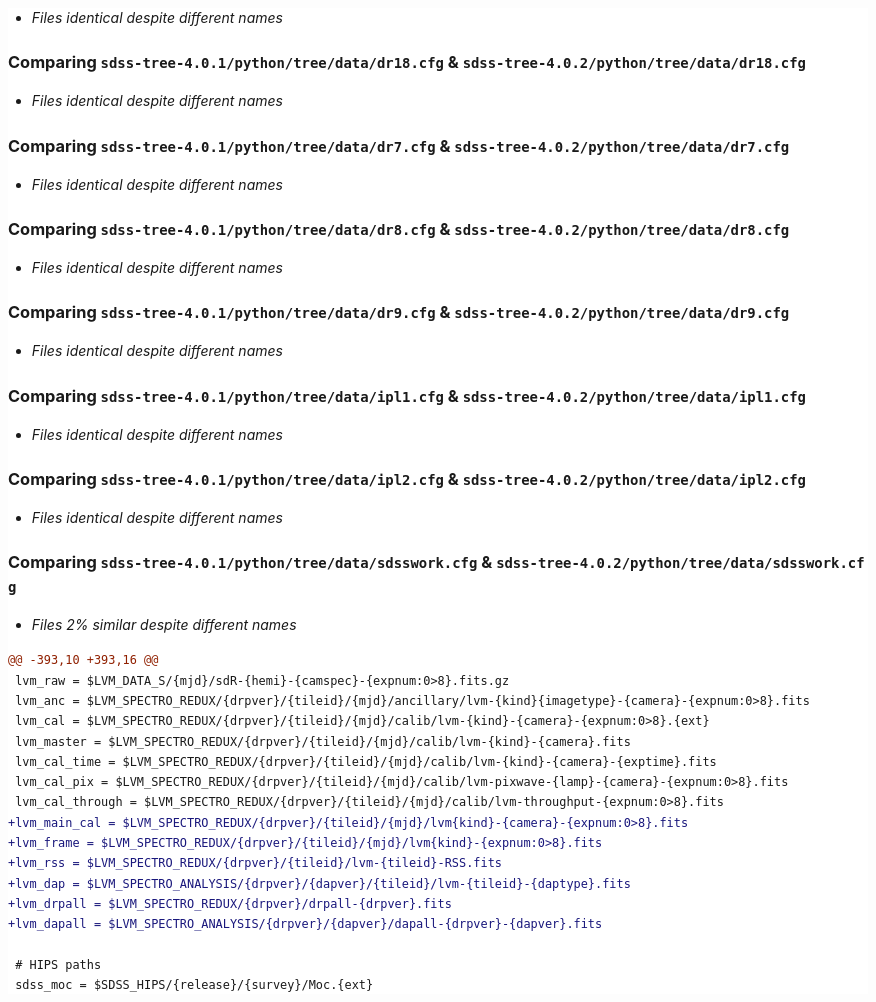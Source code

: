  * *Files identical despite different names*

### Comparing `sdss-tree-4.0.1/python/tree/data/dr18.cfg` & `sdss-tree-4.0.2/python/tree/data/dr18.cfg`

 * *Files identical despite different names*

### Comparing `sdss-tree-4.0.1/python/tree/data/dr7.cfg` & `sdss-tree-4.0.2/python/tree/data/dr7.cfg`

 * *Files identical despite different names*

### Comparing `sdss-tree-4.0.1/python/tree/data/dr8.cfg` & `sdss-tree-4.0.2/python/tree/data/dr8.cfg`

 * *Files identical despite different names*

### Comparing `sdss-tree-4.0.1/python/tree/data/dr9.cfg` & `sdss-tree-4.0.2/python/tree/data/dr9.cfg`

 * *Files identical despite different names*

### Comparing `sdss-tree-4.0.1/python/tree/data/ipl1.cfg` & `sdss-tree-4.0.2/python/tree/data/ipl1.cfg`

 * *Files identical despite different names*

### Comparing `sdss-tree-4.0.1/python/tree/data/ipl2.cfg` & `sdss-tree-4.0.2/python/tree/data/ipl2.cfg`

 * *Files identical despite different names*

### Comparing `sdss-tree-4.0.1/python/tree/data/sdsswork.cfg` & `sdss-tree-4.0.2/python/tree/data/sdsswork.cfg`

 * *Files 2% similar despite different names*

```diff
@@ -393,10 +393,16 @@
 lvm_raw = $LVM_DATA_S/{mjd}/sdR-{hemi}-{camspec}-{expnum:0>8}.fits.gz
 lvm_anc = $LVM_SPECTRO_REDUX/{drpver}/{tileid}/{mjd}/ancillary/lvm-{kind}{imagetype}-{camera}-{expnum:0>8}.fits
 lvm_cal = $LVM_SPECTRO_REDUX/{drpver}/{tileid}/{mjd}/calib/lvm-{kind}-{camera}-{expnum:0>8}.{ext}
 lvm_master = $LVM_SPECTRO_REDUX/{drpver}/{tileid}/{mjd}/calib/lvm-{kind}-{camera}.fits
 lvm_cal_time = $LVM_SPECTRO_REDUX/{drpver}/{tileid}/{mjd}/calib/lvm-{kind}-{camera}-{exptime}.fits
 lvm_cal_pix = $LVM_SPECTRO_REDUX/{drpver}/{tileid}/{mjd}/calib/lvm-pixwave-{lamp}-{camera}-{expnum:0>8}.fits
 lvm_cal_through = $LVM_SPECTRO_REDUX/{drpver}/{tileid}/{mjd}/calib/lvm-throughput-{expnum:0>8}.fits
+lvm_main_cal = $LVM_SPECTRO_REDUX/{drpver}/{tileid}/{mjd}/lvm{kind}-{camera}-{expnum:0>8}.fits
+lvm_frame = $LVM_SPECTRO_REDUX/{drpver}/{tileid}/{mjd}/lvm{kind}-{expnum:0>8}.fits
+lvm_rss = $LVM_SPECTRO_REDUX/{drpver}/{tileid}/lvm-{tileid}-RSS.fits
+lvm_dap = $LVM_SPECTRO_ANALYSIS/{drpver}/{dapver}/{tileid}/lvm-{tileid}-{daptype}.fits
+lvm_drpall = $LVM_SPECTRO_REDUX/{drpver}/drpall-{drpver}.fits
+lvm_dapall = $LVM_SPECTRO_ANALYSIS/{drpver}/{dapver}/dapall-{drpver}-{dapver}.fits
 
 # HIPS paths
 sdss_moc = $SDSS_HIPS/{release}/{survey}/Moc.{ext}
```
